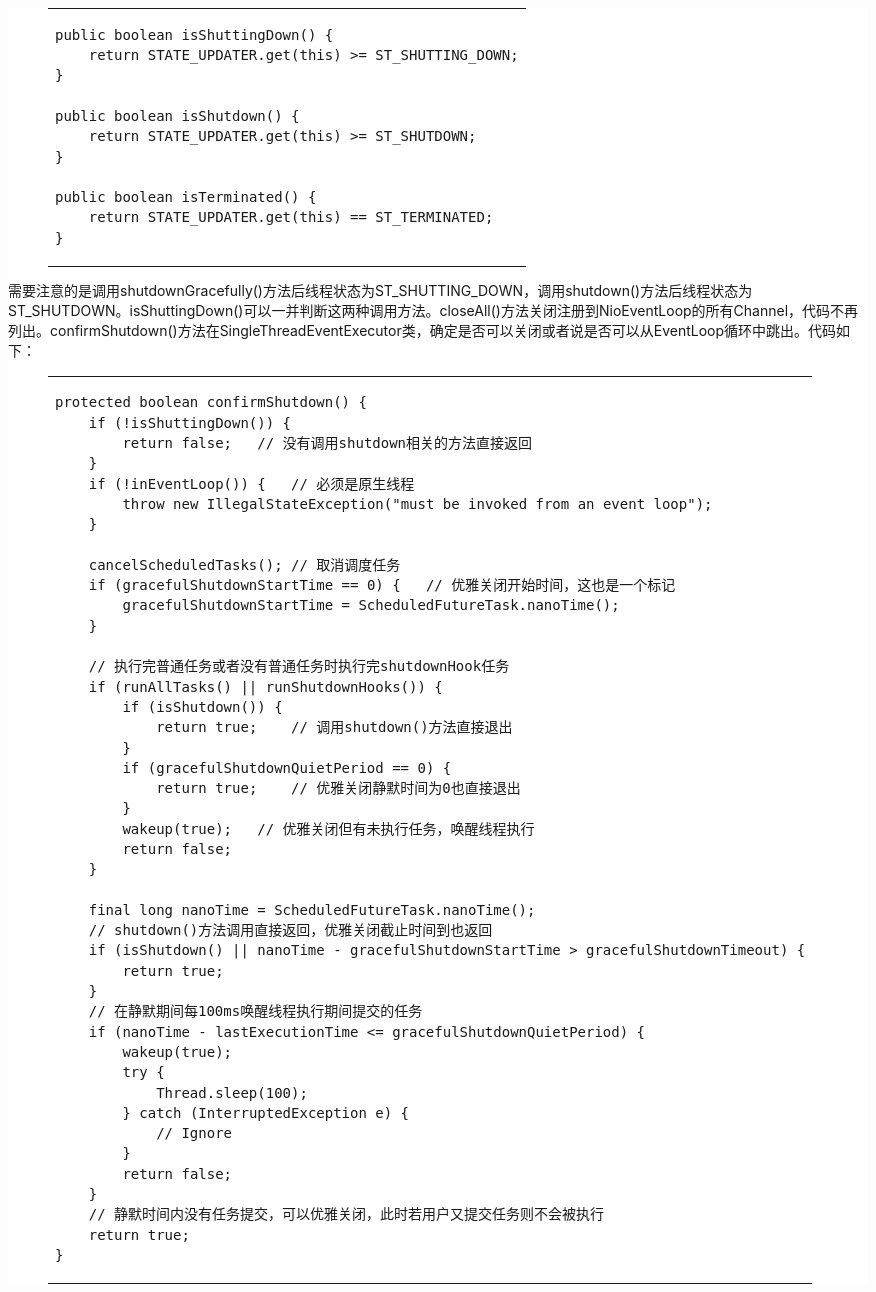 <figure class="highlight java"><table><tbody><tr><td class="code"><pre><span class="line"><span class="function"><span class="keyword">public</span> <span class="keyword">boolean</span> <span class="title">isShuttingDown</span><span class="params">()</span> </span>{</span><br><span class="line">    <span class="keyword">return</span> STATE_UPDATER.get(<span class="keyword">this</span>) &gt;= ST_SHUTTING_DOWN;</span><br><span class="line">}</span><br><span class="line"></span><br><span class="line"><span class="function"><span class="keyword">public</span> <span class="keyword">boolean</span> <span class="title">isShutdown</span><span class="params">()</span> </span>{</span><br><span class="line">    <span class="keyword">return</span> STATE_UPDATER.get(<span class="keyword">this</span>) &gt;= ST_SHUTDOWN;</span><br><span class="line">}</span><br><span class="line"></span><br><span class="line"><span class="function"><span class="keyword">public</span> <span class="keyword">boolean</span> <span class="title">isTerminated</span><span class="params">()</span> </span>{</span><br><span class="line">    <span class="keyword">return</span> STATE_UPDATER.get(<span class="keyword">this</span>) == ST_TERMINATED;</span><br><span class="line">}</span><br></pre></td></tr></tbody></table></figure>
<p>需要注意的是调用shutdownGracefully()方法后线程状态为ST_SHUTTING_DOWN，调用shutdown()方法后线程状态为ST_SHUTDOWN。isShuttingDown()可以一并判断这两种调用方法。closeAll()方法关闭注册到NioEventLoop的所有Channel，代码不再列出。confirmShutdown()方法在SingleThreadEventExecutor类，确定是否可以关闭或者说是否可以从EventLoop循环中跳出。代码如下：</p>
<figure class="highlight java"><table><tbody><tr><td class="code"><pre><span class="line"><span class="function"><span class="keyword">protected</span> <span class="keyword">boolean</span> <span class="title">confirmShutdown</span><span class="params">()</span> </span>{</span><br><span class="line">    <span class="keyword">if</span> (!isShuttingDown()) {</span><br><span class="line">        <span class="keyword">return</span> <span class="keyword">false</span>;   <span class="comment">// 没有调用shutdown相关的方法直接返回</span></span><br><span class="line">    }</span><br><span class="line">    <span class="keyword">if</span> (!inEventLoop()) {   <span class="comment">// 必须是原生线程</span></span><br><span class="line">        <span class="keyword">throw</span> <span class="keyword">new</span> IllegalStateException(<span class="string">"must be invoked from an event loop"</span>);</span><br><span class="line">    }</span><br><span class="line"></span><br><span class="line">    cancelScheduledTasks(); <span class="comment">// 取消调度任务</span></span><br><span class="line">    <span class="keyword">if</span> (gracefulShutdownStartTime == <span class="number">0</span>) {   <span class="comment">// 优雅关闭开始时间，这也是一个标记</span></span><br><span class="line">        gracefulShutdownStartTime = ScheduledFutureTask.nanoTime();</span><br><span class="line">    }</span><br><span class="line">    </span><br><span class="line">    <span class="comment">// 执行完普通任务或者没有普通任务时执行完shutdownHook任务</span></span><br><span class="line">    <span class="keyword">if</span> (runAllTasks() || runShutdownHooks()) {</span><br><span class="line">        <span class="keyword">if</span> (isShutdown()) {</span><br><span class="line">            <span class="keyword">return</span> <span class="keyword">true</span>;    <span class="comment">// 调用shutdown()方法直接退出</span></span><br><span class="line">        }</span><br><span class="line">        <span class="keyword">if</span> (gracefulShutdownQuietPeriod == <span class="number">0</span>) {</span><br><span class="line">            <span class="keyword">return</span> <span class="keyword">true</span>;    <span class="comment">// 优雅关闭静默时间为0也直接退出</span></span><br><span class="line">        }</span><br><span class="line">        wakeup(<span class="keyword">true</span>);   <span class="comment">// 优雅关闭但有未执行任务，唤醒线程执行</span></span><br><span class="line">        <span class="keyword">return</span> <span class="keyword">false</span>;</span><br><span class="line">    }</span><br><span class="line"></span><br><span class="line">    <span class="keyword">final</span> <span class="keyword">long</span> nanoTime = ScheduledFutureTask.nanoTime();</span><br><span class="line">    <span class="comment">// shutdown()方法调用直接返回，优雅关闭截止时间到也返回</span></span><br><span class="line">    <span class="keyword">if</span> (isShutdown() || nanoTime - gracefulShutdownStartTime &gt; gracefulShutdownTimeout) {</span><br><span class="line">        <span class="keyword">return</span> <span class="keyword">true</span>;</span><br><span class="line">    }</span><br><span class="line">    <span class="comment">// 在静默期间每100ms唤醒线程执行期间提交的任务</span></span><br><span class="line">    <span class="keyword">if</span> (nanoTime - lastExecutionTime &lt;= gracefulShutdownQuietPeriod) {</span><br><span class="line">        wakeup(<span class="keyword">true</span>);</span><br><span class="line">        <span class="keyword">try</span> {</span><br><span class="line">            Thread.sleep(<span class="number">100</span>);</span><br><span class="line">        } <span class="keyword">catch</span> (InterruptedException e) {</span><br><span class="line">            <span class="comment">// Ignore</span></span><br><span class="line">        }</span><br><span class="line">        <span class="keyword">return</span> <span class="keyword">false</span>;</span><br><span class="line">    }</span><br><span class="line">    <span class="comment">// 静默时间内没有任务提交，可以优雅关闭，此时若用户又提交任务则不会被执行</span></span><br><span class="line">    <span class="keyword">return</span> <span class="keyword">true</span>;</span><br><span class="line">}</span><br></pre></td></tr></tbody></table></figure>